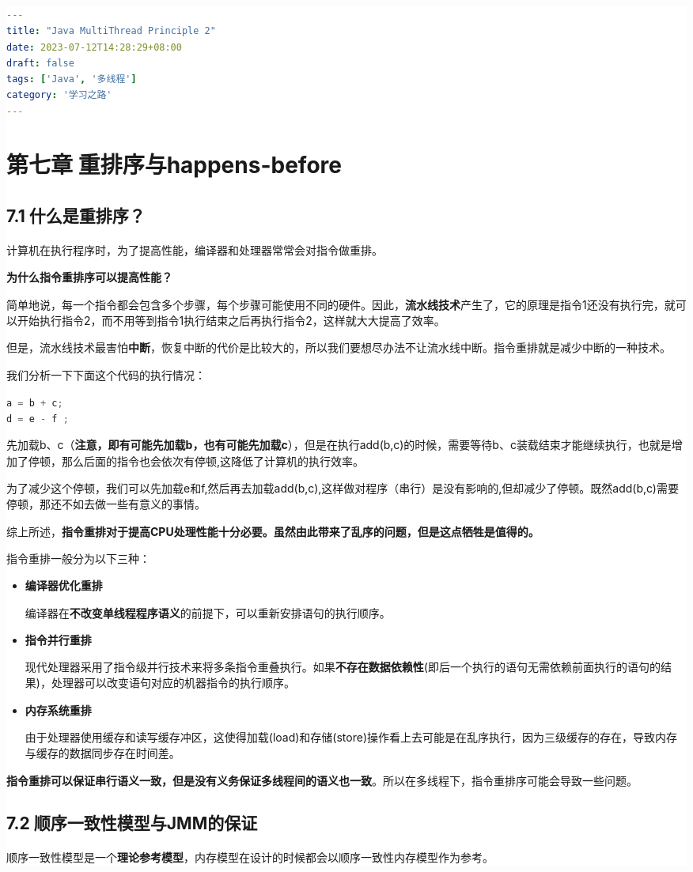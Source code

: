 ```yaml
---
title: "Java MultiThread Principle 2"
date: 2023-07-12T14:28:29+08:00
draft: false
tags: ['Java', '多线程']
category: '学习之路'
---
```


# 第七章 重排序与happens-before

## 7.1 什么是重排序？

计算机在执行程序时，为了提高性能，编译器和处理器常常会对指令做重排。

**为什么指令重排序可以提高性能？**

简单地说，每一个指令都会包含多个步骤，每个步骤可能使用不同的硬件。因此，**流水线技术**产生了，它的原理是指令1还没有执行完，就可以开始执行指令2，而不用等到指令1执行结束之后再执行指令2，这样就大大提高了效率。

但是，流水线技术最害怕**中断**，恢复中断的代价是比较大的，所以我们要想尽办法不让流水线中断。指令重排就是减少中断的一种技术。

我们分析一下下面这个代码的执行情况：

```java
a = b + c;
d = e - f ;
```

先加载b、c（**注意，即有可能先加载b，也有可能先加载c**），但是在执行add(b,c)的时候，需要等待b、c装载结束才能继续执行，也就是增加了停顿，那么后面的指令也会依次有停顿,这降低了计算机的执行效率。

为了减少这个停顿，我们可以先加载e和f,然后再去加载add(b,c),这样做对程序（串行）是没有影响的,但却减少了停顿。既然add(b,c)需要停顿，那还不如去做一些有意义的事情。

综上所述，**指令重排对于提高CPU处理性能十分必要。虽然由此带来了乱序的问题，但是这点牺牲是值得的。**

指令重排一般分为以下三种：

- **编译器优化重排**

  编译器在**不改变单线程程序语义**的前提下，可以重新安排语句的执行顺序。

- **指令并行重排**

  现代处理器采用了指令级并行技术来将多条指令重叠执行。如果**不存在数据依赖性**(即后一个执行的语句无需依赖前面执行的语句的结果)，处理器可以改变语句对应的机器指令的执行顺序。

- **内存系统重排**

  由于处理器使用缓存和读写缓存冲区，这使得加载(load)和存储(store)操作看上去可能是在乱序执行，因为三级缓存的存在，导致内存与缓存的数据同步存在时间差。

**指令重排可以保证串行语义一致，但是没有义务保证多线程间的语义也一致**。所以在多线程下，指令重排序可能会导致一些问题。

## 7.2 顺序一致性模型与JMM的保证

顺序一致性模型是一个**理论参考模型**，内存模型在设计的时候都会以顺序一致性内存模型作为参考。
